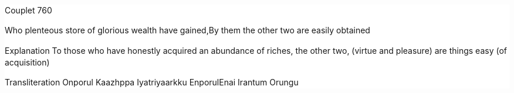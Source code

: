 

Couplet
760


Who plenteous store of glorious wealth have gained,By them the other two are easily obtained




Explanation
To those who have honestly acquired an abundance of riches, the other two, (virtue and pleasure) are things easy (of acquisition)




Transliteration
Onporul Kaazhppa  Iyatriyaarkku  EnporulEnai  Irantum  Orungu




###





















